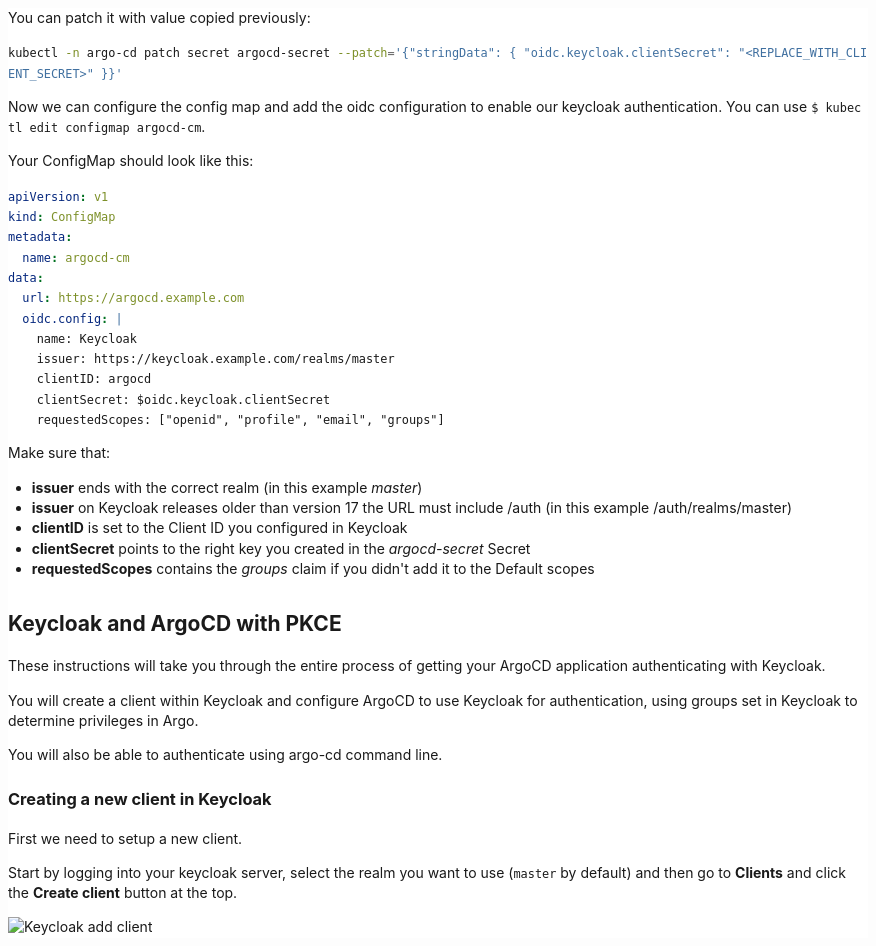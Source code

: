 You can patch it with value copied previously:
```bash
kubectl -n argo-cd patch secret argocd-secret --patch='{"stringData": { "oidc.keycloak.clientSecret": "<REPLACE_WITH_CLIENT_SECRET>" }}'
```

Now we can configure the config map and add the oidc configuration to enable our keycloak authentication.
You can use `$ kubectl edit configmap argocd-cm`.

Your ConfigMap should look like this:

```yaml
apiVersion: v1
kind: ConfigMap
metadata:
  name: argocd-cm
data:
  url: https://argocd.example.com
  oidc.config: |
    name: Keycloak
    issuer: https://keycloak.example.com/realms/master
    clientID: argocd
    clientSecret: $oidc.keycloak.clientSecret
    requestedScopes: ["openid", "profile", "email", "groups"]
```

Make sure that:

- __issuer__ ends with the correct realm (in this example _master_)
- __issuer__ on Keycloak releases older than version 17 the URL must include /auth (in this example /auth/realms/master)
- __clientID__ is set to the Client ID you configured in Keycloak
- __clientSecret__ points to the right key you created in the _argocd-secret_ Secret
- __requestedScopes__ contains the _groups_ claim if you didn't add it to the Default scopes

## Keycloak and ArgoCD with PKCE

These instructions will take you through the entire process of getting your ArgoCD application authenticating with Keycloak.

You will create a client within Keycloak and configure ArgoCD to use Keycloak for authentication, using groups set in Keycloak
to determine privileges in Argo.

You will also be able to authenticate using argo-cd command line.

### Creating a new client in Keycloak

First we need to setup a new client.

Start by logging into your keycloak server, select the realm you want to use (`master` by default)
and then go to __Clients__ and click the __Create client__ button at the top.

![Keycloak add client](../../assets/keycloak-add-client.png "Keycloak add client")
